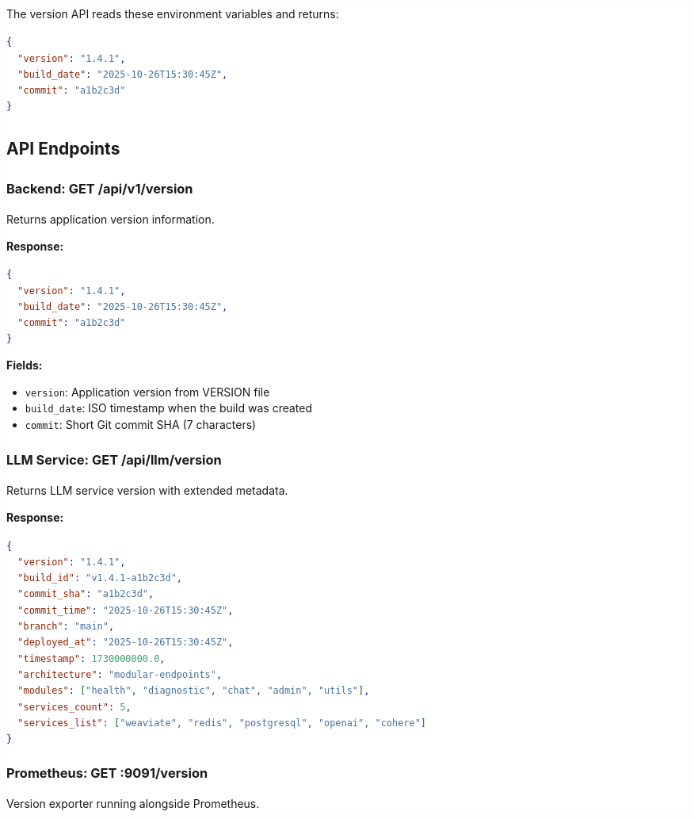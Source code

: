 The version API reads these environment variables and returns:
```json
{
  "version": "1.4.1",
  "build_date": "2025-10-26T15:30:45Z",
  "commit": "a1b2c3d"
}
```

## API Endpoints

### Backend: GET /api/v1/version

Returns application version information.

**Response:**
```json
{
  "version": "1.4.1",
  "build_date": "2025-10-26T15:30:45Z",
  "commit": "a1b2c3d"
}
```

**Fields:**
- `version`: Application version from VERSION file
- `build_date`: ISO timestamp when the build was created
- `commit`: Short Git commit SHA (7 characters)

### LLM Service: GET /api/llm/version

Returns LLM service version with extended metadata.

**Response:**
```json
{
  "version": "1.4.1",
  "build_id": "v1.4.1-a1b2c3d",
  "commit_sha": "a1b2c3d",
  "commit_time": "2025-10-26T15:30:45Z",
  "branch": "main",
  "deployed_at": "2025-10-26T15:30:45Z",
  "timestamp": 1730000000.0,
  "architecture": "modular-endpoints",
  "modules": ["health", "diagnostic", "chat", "admin", "utils"],
  "services_count": 5,
  "services_list": ["weaviate", "redis", "postgresql", "openai", "cohere"]
}
```

### Prometheus: GET :9091/version

Version exporter running alongside Prometheus.
